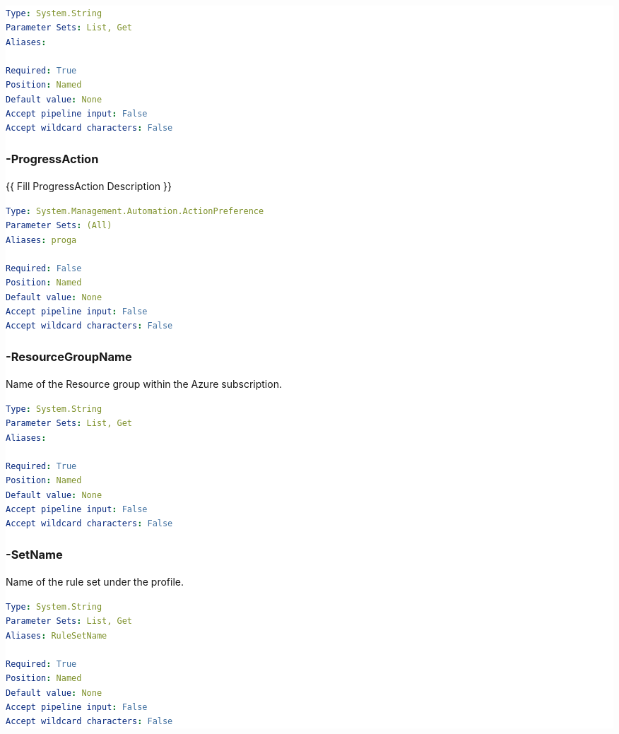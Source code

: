 ```yaml
Type: System.String
Parameter Sets: List, Get
Aliases:

Required: True
Position: Named
Default value: None
Accept pipeline input: False
Accept wildcard characters: False
```

### -ProgressAction
{{ Fill ProgressAction Description }}

```yaml
Type: System.Management.Automation.ActionPreference
Parameter Sets: (All)
Aliases: proga

Required: False
Position: Named
Default value: None
Accept pipeline input: False
Accept wildcard characters: False
```

### -ResourceGroupName
Name of the Resource group within the Azure subscription.

```yaml
Type: System.String
Parameter Sets: List, Get
Aliases:

Required: True
Position: Named
Default value: None
Accept pipeline input: False
Accept wildcard characters: False
```

### -SetName
Name of the rule set under the profile.

```yaml
Type: System.String
Parameter Sets: List, Get
Aliases: RuleSetName

Required: True
Position: Named
Default value: None
Accept pipeline input: False
Accept wildcard characters: False
```
